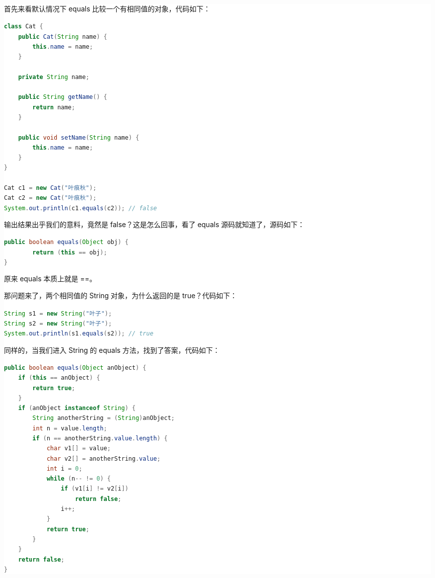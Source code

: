 首先来看默认情况下 equals 比较一个有相同值的对象，代码如下：

```java
class Cat {
    public Cat(String name) {
        this.name = name;
    }

    private String name;

    public String getName() {
        return name;
    }

    public void setName(String name) {
        this.name = name;
    }
}

Cat c1 = new Cat("叶痕秋");
Cat c2 = new Cat("叶痕秋");
System.out.println(c1.equals(c2)); // false
```

输出结果出乎我们的意料，竟然是 false？这是怎么回事，看了 equals 源码就知道了，源码如下：

```java
public boolean equals(Object obj) {
        return (this == obj);
}
```

原来 equals 本质上就是 ==。

那问题来了，两个相同值的 String 对象，为什么返回的是 true？代码如下：

```java
String s1 = new String("叶子");
String s2 = new String("叶子");
System.out.println(s1.equals(s2)); // true
```

同样的，当我们进入 String 的 equals 方法，找到了答案，代码如下：

```java
public boolean equals(Object anObject) {
    if (this == anObject) {
        return true;
    }
    if (anObject instanceof String) {
        String anotherString = (String)anObject;
        int n = value.length;
        if (n == anotherString.value.length) {
            char v1[] = value;
            char v2[] = anotherString.value;
            int i = 0;
            while (n-- != 0) {
                if (v1[i] != v2[i])
                    return false;
                i++;
            }
            return true;
        }
    }
    return false;
}
```
